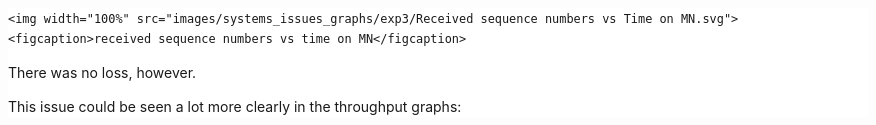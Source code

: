 	<img width="100%" src="images/systems_issues_graphs/exp3/Received sequence numbers vs Time on MN.svg">
	<figcaption>received sequence numbers vs time on MN</figcaption>
</figure>
</div>

There was no loss, however.

This issue could be seen a lot more clearly in the throughput graphs:

